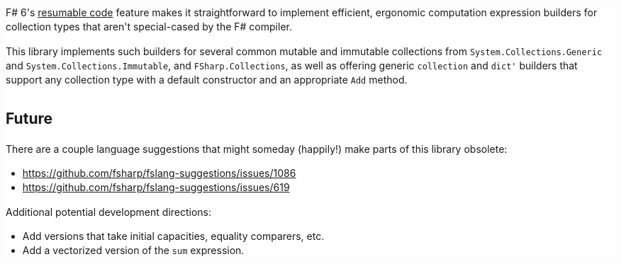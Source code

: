 F# 6's [resumable code](https://github.com/fsharp/fslang-design/blob/main/FSharp-6.0/FS-1087-resumable-code.md) feature
makes it straightforward to implement efficient, ergonomic computation expression builders
for collection types that aren't special-cased by the F# compiler.

This library implements such builders for several common mutable and immutable collections from `System.Collections.Generic` and `System.Collections.Immutable`, and `FSharp.Collections`,
as well as offering generic `collection` and `dict'` builders that support any collection type with a default constructor and an appropriate `Add` method.

## Future

There are a couple language suggestions that might someday (happily!) make parts of this library obsolete:

- https://github.com/fsharp/fslang-suggestions/issues/1086
- https://github.com/fsharp/fslang-suggestions/issues/619

Additional potential development directions:

- Add versions that take initial capacities, equality comparers, etc.
- Add a vectorized version of the `sum` expression.

[^1]: It is not yet possible to provide custom implementations of the range operator `(..)` for computation expression builders—although there is an [approved language suggestion](https://github.com/fsharp/fslang-suggestions/issues/1116) for it.
[^2]: Alas, unlike `seq`, which is special-cased by the compiler and can act as both a function and computation expression builder, it is impossible to do the same with the built-in `set` function (without it being similarly special-cased in the compiler).
